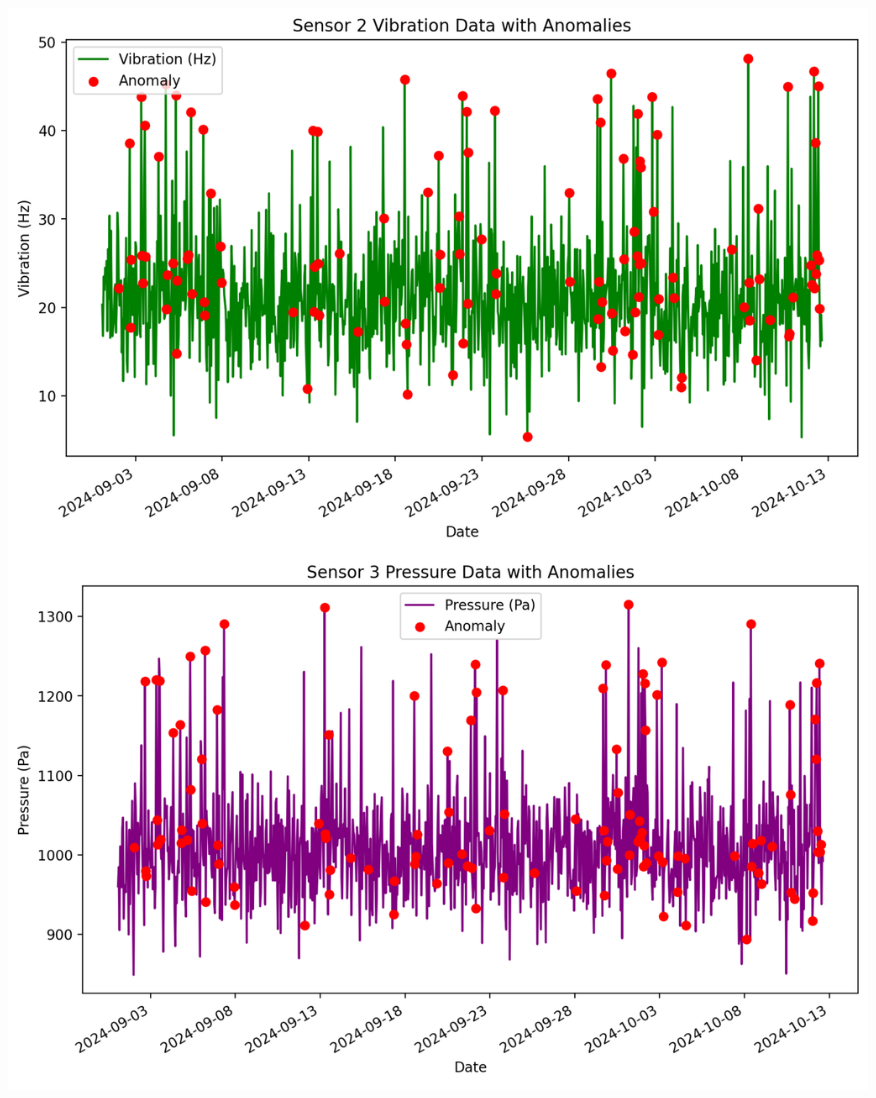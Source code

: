 ![Sensor2 Data Visualization](./img/example-graph2.png)
![Sensor3 Data Visualization](./img/example-graph3.png)
